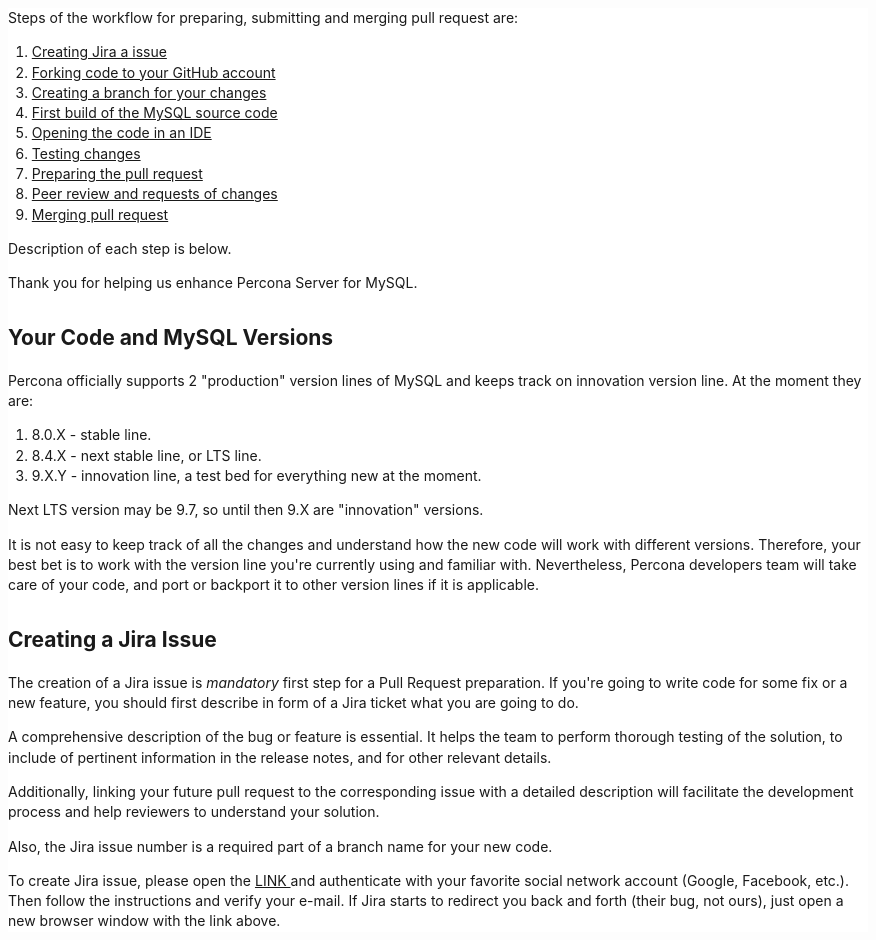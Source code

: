 Steps of the workflow for preparing, submitting and merging pull request are:

1. [Creating Jira a issue](#creating-a-jira-issue)
2. [Forking code to your GitHub account](#forking-code-to-your-github-account)
3. [Creating a branch for your changes](#creating-a-branch-for-your-changes)
4. [First build of the MySQL source code](#first-build-of-the-mysql-source-code)
5. [Opening the code in an IDE](#opening-the-code-in-an-ide) 
6. [Testing changes](#testing-changes)
7. [Preparing the pull request](#preparing-the-pull-request)
8. [Peer review and requests of changes](#peer-review-and-requests-of-changes)
9. [Merging pull request](#merging-pull-request)

Description of each step is below.

Thank you for helping us enhance Percona Server for MySQL. 

## Your Code and MySQL Versions

Percona officially supports 2 "production" version lines of MySQL and keeps track on innovation version line. At the moment they are:

1. 8.0.X - stable line.
2. 8.4.X - next stable line, or LTS line.
3. 9.X.Y - innovation line, a test bed for everything new at the moment.

Next LTS version may be 9.7, so until then 9.X are "innovation" versions.

It is not easy to keep track of all the changes and understand how the new code will work with different versions.
Therefore, your best bet is to work with the version line you're currently using and familiar with. Nevertheless,
Percona developers team will take care of your code, and port or backport it to other version lines if it is applicable.

## Creating a Jira Issue

The creation of a Jira issue is _mandatory_ first step for a Pull Request preparation. If you're going to write code for some fix or a new feature, you should first describe in form of a Jira ticket what you are going to do. 

A comprehensive description of the bug or feature is essential. It helps the team to perform thorough testing of the solution, to include of pertinent information in the release notes, and for other relevant details. 

Additionally, linking your future pull request to the corresponding issue with a detailed description will facilitate the development process and help reviewers to understand your solution. 

Also, the Jira issue number is a required part of a branch name for your new code.

To create Jira issue, please open the  [ LINK ](https://perconadev.atlassian.net/jira/software/c/projects/PS/issues) and
authenticate with your favorite social network account (Google, Facebook, etc.). Then follow the instructions and verify
your e-mail. If Jira starts to redirect you back and forth (their bug, not ours), just open a new browser window with
the link above.
